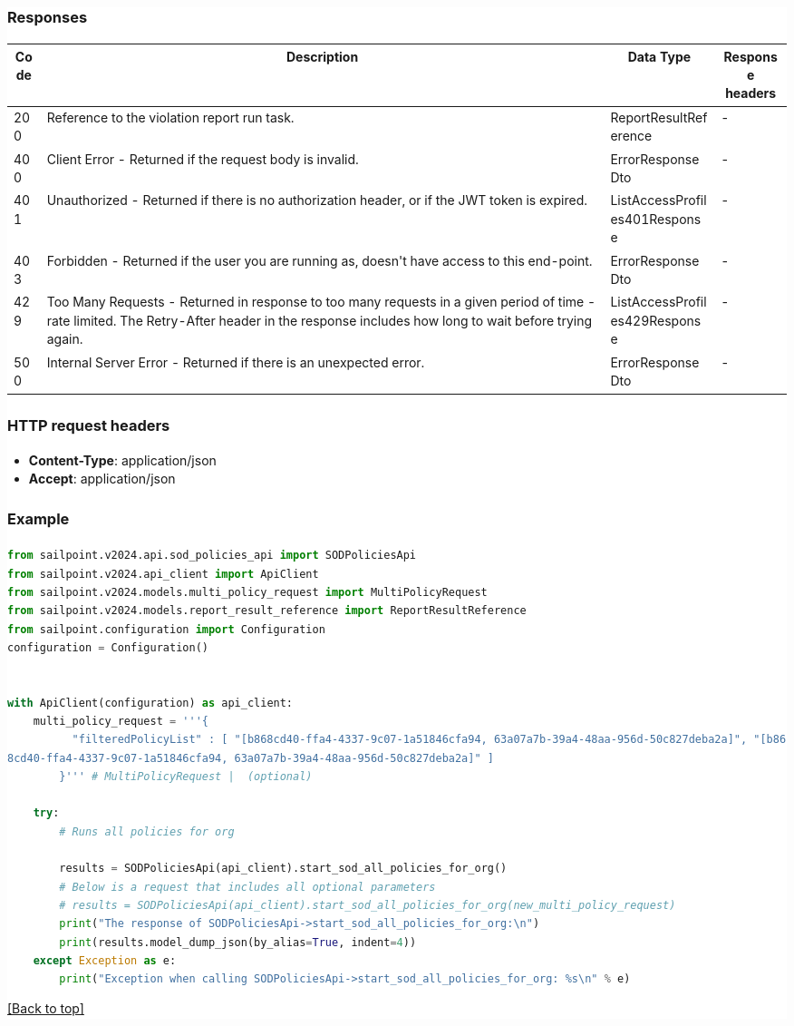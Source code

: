 ### Responses

| Code | Description | Data Type | Response headers |
| --- | --- | --- | --- |
| 200 | Reference to the violation report run task. | ReportResultReference | - |
| 400 | Client Error - Returned if the request body is invalid. | ErrorResponseDto | - |
| 401 | Unauthorized - Returned if there is no authorization header, or if the JWT token is expired. | ListAccessProfiles401Response | - |
| 403 | Forbidden - Returned if the user you are running as, doesn&#39;t have access to this end-point. | ErrorResponseDto | - |
| 429 | Too Many Requests - Returned in response to too many requests in a given period of time - rate limited. The Retry-After header in the response includes how long to wait before trying again. | ListAccessProfiles429Response | - |
| 500 | Internal Server Error - Returned if there is an unexpected error. | ErrorResponseDto | - |

### HTTP request headers

- **Content-Type**: application/json
- **Accept**: application/json

### Example

```python
from sailpoint.v2024.api.sod_policies_api import SODPoliciesApi
from sailpoint.v2024.api_client import ApiClient
from sailpoint.v2024.models.multi_policy_request import MultiPolicyRequest
from sailpoint.v2024.models.report_result_reference import ReportResultReference
from sailpoint.configuration import Configuration
configuration = Configuration()


with ApiClient(configuration) as api_client:
    multi_policy_request = '''{
          "filteredPolicyList" : [ "[b868cd40-ffa4-4337-9c07-1a51846cfa94, 63a07a7b-39a4-48aa-956d-50c827deba2a]", "[b868cd40-ffa4-4337-9c07-1a51846cfa94, 63a07a7b-39a4-48aa-956d-50c827deba2a]" ]
        }''' # MultiPolicyRequest |  (optional)

    try:
        # Runs all policies for org

        results = SODPoliciesApi(api_client).start_sod_all_policies_for_org()
        # Below is a request that includes all optional parameters
        # results = SODPoliciesApi(api_client).start_sod_all_policies_for_org(new_multi_policy_request)
        print("The response of SODPoliciesApi->start_sod_all_policies_for_org:\n")
        print(results.model_dump_json(by_alias=True, indent=4))
    except Exception as e:
        print("Exception when calling SODPoliciesApi->start_sod_all_policies_for_org: %s\n" % e)
```

[[Back to top]](#)
